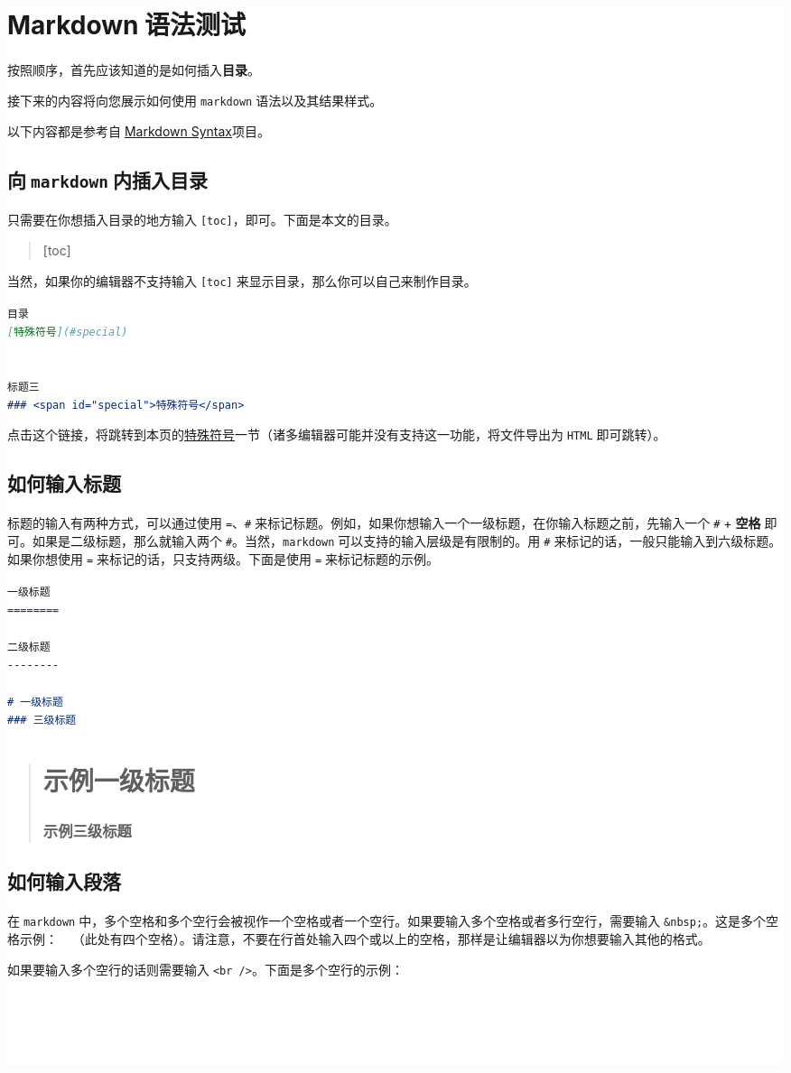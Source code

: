 # Markdown 语法测试

按照顺序，首先应该知道的是如何插入**目录**。

接下来的内容将向您展示如何使用 `markdown` 语法以及其结果样式。

以下内容都是参考自 [Markdown Syntax](http://markdown.tw)项目。

## 向 `markdown` 内插入目录

只需要在你想插入目录的地方输入 `[toc]`，即可。下面是本文的目录。

> [toc]

当然，如果你的编辑器不支持输入 `[toc]` 来显示目录，那么你可以自己来制作目录。

```markdown
目录
[特殊符号](#special)


标题三
### <span id="special">特殊符号</span>
```

点击这个链接，将跳转到本页的[特殊符号](#special)一节（诸多编辑器可能并没有支持这一功能，将文件导出为 `HTML` 即可跳转）。

## 如何输入标题

标题的输入有两种方式，可以通过使用 `=`、`#` 来标记标题。例如，如果你想输入一个一级标题，在你输入标题之前，先输入一个 `#` + **空格** 即可。如果是二级标题，那么就输入两个 `#`。当然，`markdown` 可以支持的输入层级是有限制的。用 `#` 来标记的话，一般只能输入到六级标题。如果你想使用 `=` 来标记的话，只支持两级。下面是使用 `=` 来标记标题的示例。

```markdown
一级标题
========

二级标题
--------

# 一级标题
### 三级标题
```

> # 示例一级标题
>
> ### 示例三级标题

## 如何输入段落

在 `markdown` 中，多个空格和多个空行会被视作一个空格或者一个空行。如果要输入多个空格或者多行空行，需要输入 `&nbsp;`。这是多个空格示例：&nbsp;&nbsp;&nbsp;&nbsp;（此处有四个空格）。请注意，不要在行首处输入四个或以上的空格，那样是让编辑器以为你想要输入其他的格式。

如果要输入多个空行的话则需要输入 `<br />`。下面是多个空行的示例：

<br /><br /><br /><br />


[辨识该链接的 ID]: 链接的地址
[百度]: http://baidu.com/
[百度一下]: baidu.com/
[辨识的 ID]: 图片的网址或者本地地址
[^1]: 脚注脚注。